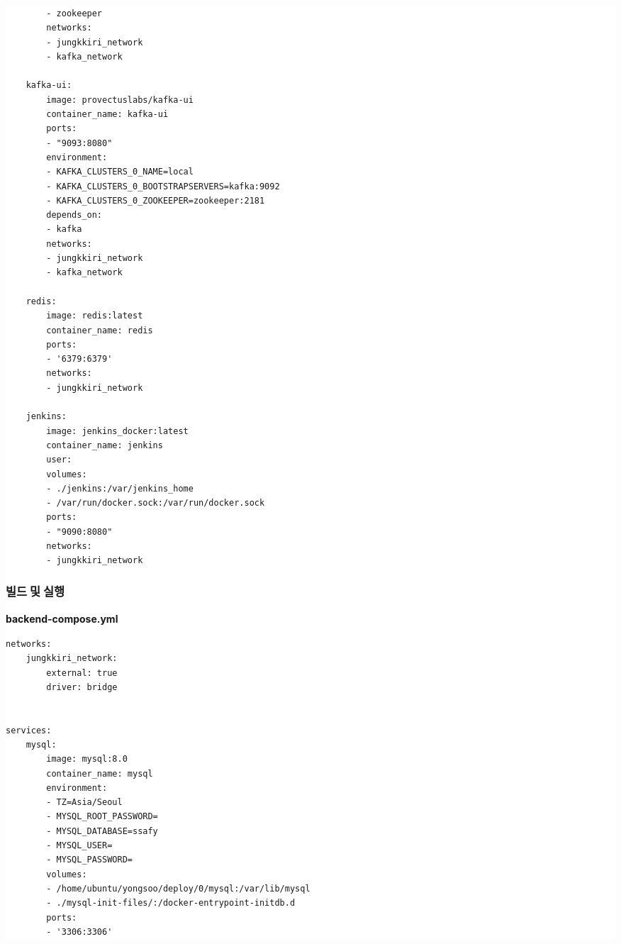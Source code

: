             - zookeeper
            networks:
            - jungkkiri_network
            - kafka_network

        kafka-ui:
            image: provectuslabs/kafka-ui
            container_name: kafka-ui
            ports:
            - "9093:8080"
            environment:
            - KAFKA_CLUSTERS_0_NAME=local
            - KAFKA_CLUSTERS_0_BOOTSTRAPSERVERS=kafka:9092
            - KAFKA_CLUSTERS_0_ZOOKEEPER=zookeeper:2181
            depends_on:
            - kafka
            networks:
            - jungkkiri_network
            - kafka_network

        redis:
            image: redis:latest
            container_name: redis
            ports:
            - '6379:6379'
            networks:
            - jungkkiri_network

        jenkins:
            image: jenkins_docker:latest
            container_name: jenkins
            user:
            volumes:
            - ./jenkins:/var/jenkins_home
            - /var/run/docker.sock:/var/run/docker.sock
            ports:
            - "9090:8080"
            networks:
            - jungkkiri_network

    

### 빌드 및 실행

**backend-compose.yml**

    networks:
        jungkkiri_network:
            external: true
            driver: bridge


    services:
        mysql:
            image: mysql:8.0
            container_name: mysql
            environment:
            - TZ=Asia/Seoul
            - MYSQL_ROOT_PASSWORD=
            - MYSQL_DATABASE=ssafy
            - MYSQL_USER=
            - MYSQL_PASSWORD=
            volumes:
            - /home/ubuntu/yongsoo/deploy/0/mysql:/var/lib/mysql
            - ./mysql-init-files/:/docker-entrypoint-initdb.d
            ports:
            - '3306:3306'